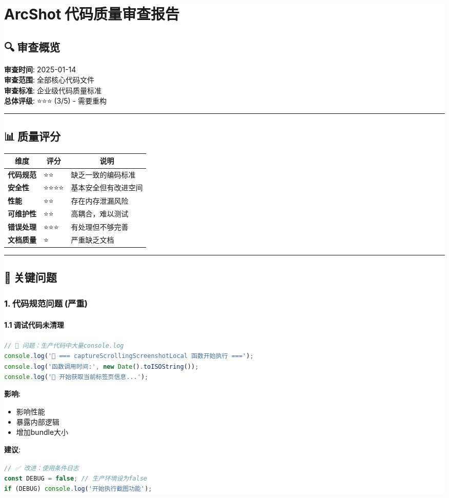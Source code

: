 # ArcShot 代码质量审查报告

## 🔍 审查概览

**审查时间**: 2025-01-14  
**审查范围**: 全部核心代码文件  
**审查标准**: 企业级代码质量标准  
**总体评级**: ⭐⭐⭐ (3/5) - 需要重构

---

## 📊 质量评分

| 维度 | 评分 | 说明 |
|------|------|------|
| **代码规范** | ⭐⭐ | 缺乏一致的编码标准 |
| **安全性** | ⭐⭐⭐⭐ | 基本安全但有改进空间 |
| **性能** | ⭐⭐ | 存在内存泄漏风险 |
| **可维护性** | ⭐⭐ | 高耦合，难以测试 |
| **错误处理** | ⭐⭐⭐ | 有处理但不够完善 |
| **文档质量** | ⭐ | 严重缺乏文档 |

---

## 🚨 关键问题

### 1. **代码规范问题** (严重)

#### 1.1 调试代码未清理
```javascript
// 🔴 问题：生产代码中大量console.log
console.log('🚀 === captureScrollingScreenshotLocal 函数开始执行 ===');
console.log('函数调用时间:', new Date().toISOString());
console.log('📱 开始获取当前标签页信息...');
```

**影响**: 
- 影响性能
- 暴露内部逻辑
- 增加bundle大小

**建议**:
```javascript
// ✅ 改进：使用条件日志
const DEBUG = false; // 生产环境设为false
if (DEBUG) console.log('开始执行截图功能');
```
